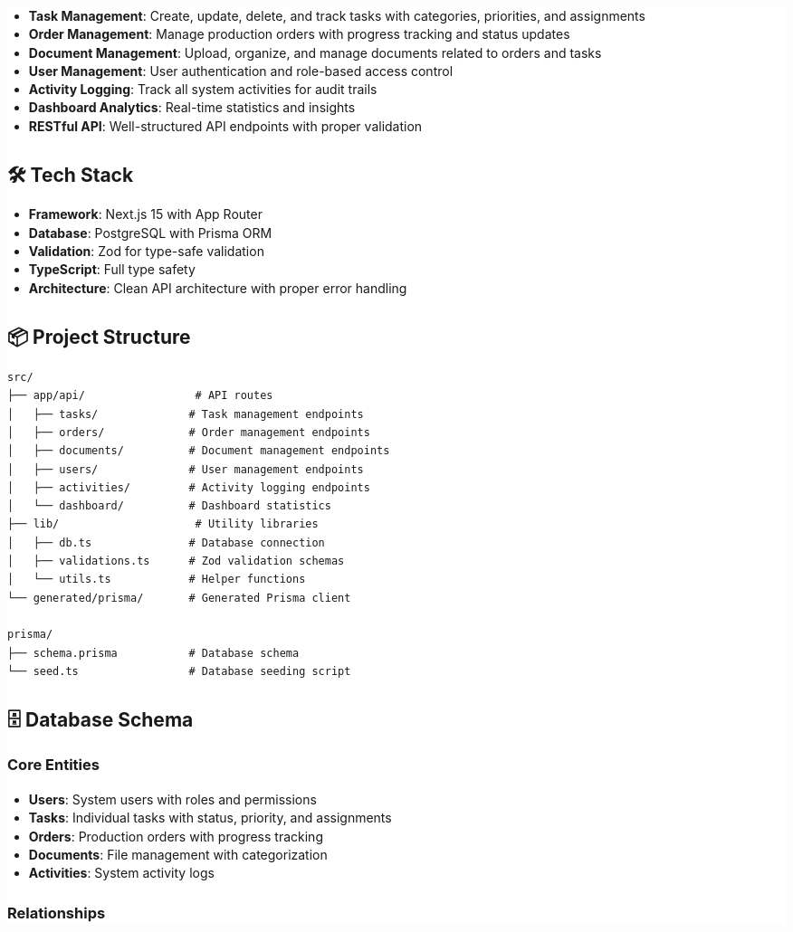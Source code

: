 - **Task Management**: Create, update, delete, and track tasks with categories, priorities, and assignments
- **Order Management**: Manage production orders with progress tracking and status updates
- **Document Management**: Upload, organize, and manage documents related to orders and tasks
- **User Management**: User authentication and role-based access control
- **Activity Logging**: Track all system activities for audit trails
- **Dashboard Analytics**: Real-time statistics and insights
- **RESTful API**: Well-structured API endpoints with proper validation

## 🛠 Tech Stack

- **Framework**: Next.js 15 with App Router
- **Database**: PostgreSQL with Prisma ORM
- **Validation**: Zod for type-safe validation
- **TypeScript**: Full type safety
- **Architecture**: Clean API architecture with proper error handling

## 📦 Project Structure

```
src/
├── app/api/                 # API routes
│   ├── tasks/              # Task management endpoints
│   ├── orders/             # Order management endpoints
│   ├── documents/          # Document management endpoints
│   ├── users/              # User management endpoints
│   ├── activities/         # Activity logging endpoints
│   └── dashboard/          # Dashboard statistics
├── lib/                     # Utility libraries
│   ├── db.ts               # Database connection
│   ├── validations.ts      # Zod validation schemas
│   └── utils.ts            # Helper functions
└── generated/prisma/       # Generated Prisma client

prisma/
├── schema.prisma           # Database schema
└── seed.ts                 # Database seeding script
```

## 🗄 Database Schema

### Core Entities

- **Users**: System users with roles and permissions
- **Tasks**: Individual tasks with status, priority, and assignments
- **Orders**: Production orders with progress tracking
- **Documents**: File management with categorization
- **Activities**: System activity logs

### Relationships
